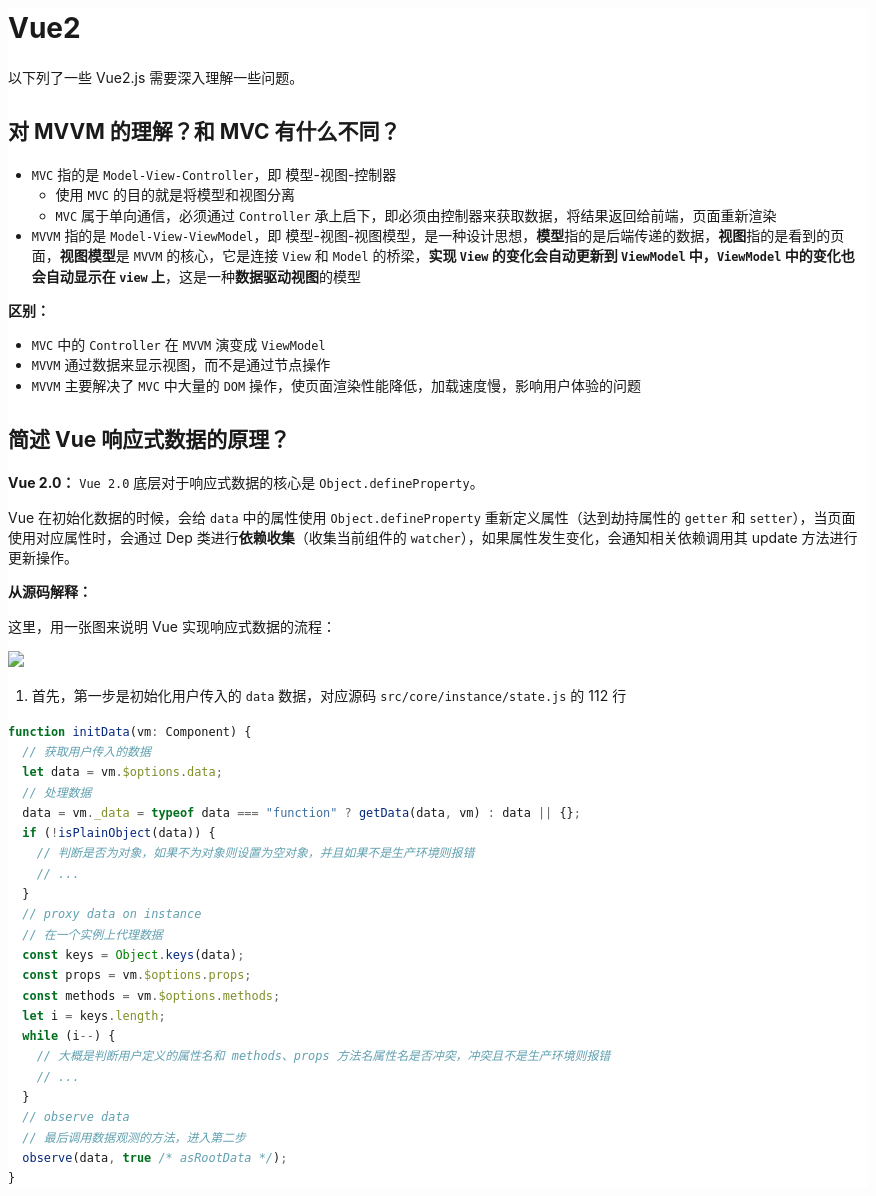 # Vue2

以下列了一些 Vue2.js 需要深入理解一些问题。

## 对 MVVM 的理解？和 MVC 有什么不同？

- `MVC` 指的是 `Model-View-Controller`，即 模型-视图-控制器
  - 使用 `MVC` 的目的就是将模型和视图分离
  - `MVC` 属于单向通信，必须通过 `Controller` 承上启下，即必须由控制器来获取数据，将结果返回给前端，页面重新渲染
- `MVVM` 指的是 `Model-View-ViewModel`，即 模型-视图-视图模型，是一种设计思想，**模型**指的是后端传递的数据，**视图**指的是看到的页面，**视图模型**是 `MVVM` 的核心，它是连接 `View` 和 `Model` 的桥梁，**实现 `View` 的变化会自动更新到 `ViewModel` 中，`ViewModel` 中的变化也会自动显示在 `view` 上**，这是一种**数据驱动视图**的模型

**区别：**

- `MVC` 中的 `Controller` 在 `MVVM` 演变成 `ViewModel`
- `MVVM` 通过数据来显示视图，而不是通过节点操作
- `MVVM` 主要解决了 `MVC` 中大量的 `DOM` 操作，使页面渲染性能降低，加载速度慢，影响用户体验的问题

## 简述 Vue 响应式数据的原理？

**Vue 2.0：**
`Vue 2.0` 底层对于响应式数据的核心是 `Object.defineProperty`。

Vue 在初始化数据的时候，会给 `data` 中的属性使用 `Object.defineProperty` 重新定义属性（达到劫持属性的 `getter` 和 `setter`），当页面使用对应属性时，会通过 Dep 类进行**依赖收集**（收集当前组件的 `watcher`），如果属性发生变化，会通知相关依赖调用其 update 方法进行更新操作。

**从源码解释：**

这里，用一张图来说明 Vue 实现响应式数据的流程：

<img src="/img/vue/Vue实现响应式数据流程.png">

1. 首先，第一步是初始化用户传入的 `data` 数据，对应源码 `src/core/instance/state.js` 的 112 行

```js
function initData(vm: Component) {
  // 获取用户传入的数据
  let data = vm.$options.data;
  // 处理数据
  data = vm._data = typeof data === "function" ? getData(data, vm) : data || {};
  if (!isPlainObject(data)) {
    // 判断是否为对象，如果不为对象则设置为空对象，并且如果不是生产环境则报错
    // ...
  }
  // proxy data on instance
  // 在一个实例上代理数据
  const keys = Object.keys(data);
  const props = vm.$options.props;
  const methods = vm.$options.methods;
  let i = keys.length;
  while (i--) {
    // 大概是判断用户定义的属性名和 methods、props 方法名属性名是否冲突，冲突且不是生产环境则报错
    // ...
  }
  // observe data
  // 最后调用数据观测的方法，进入第二步
  observe(data, true /* asRootData */);
}
```
